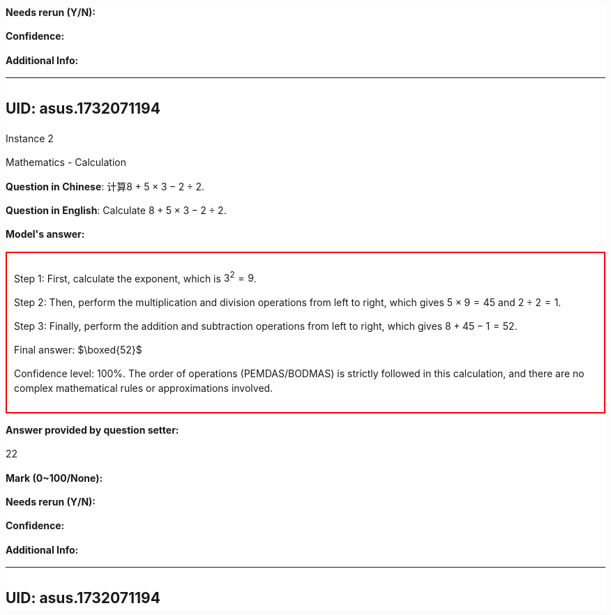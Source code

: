 **Needs rerun (Y/N):** 

**Confidence:** 

**Additional Info:** 

---


## UID: asus.1732071194



Instance 2

Mathematics - Calculation

**Question in Chinese**: 计算$8+  5\times 3- 2{\div} 2$.

**Question in English**: Calculate $8+  5\times 3- 2{\div} 2$.

**Model's answer:**

<div style="border: 2px solid red; padding: 10px; width: fit-content;">

 Step 1: First, calculate the exponent, which is $3^2 = 9$.



Step 2: Then, perform the multiplication and division operations from left to right, which gives $5 \times 9 = 45$ and $2 \div 2 = 1$.



Step 3: Finally, perform the addition and subtraction operations from left to right, which gives $8 + 45 - 1 = 52$.



Final answer: $\boxed{52}$



Confidence level: 100%. The order of operations (PEMDAS/BODMAS) is strictly followed in this calculation, and there are no complex mathematical rules or approximations involved.</s>
</div>

**Answer provided by question setter:**

22

**Mark (0~100/None):** 

**Needs rerun (Y/N):** 

**Confidence:** 

**Additional Info:** 

---


## UID: asus.1732071194

